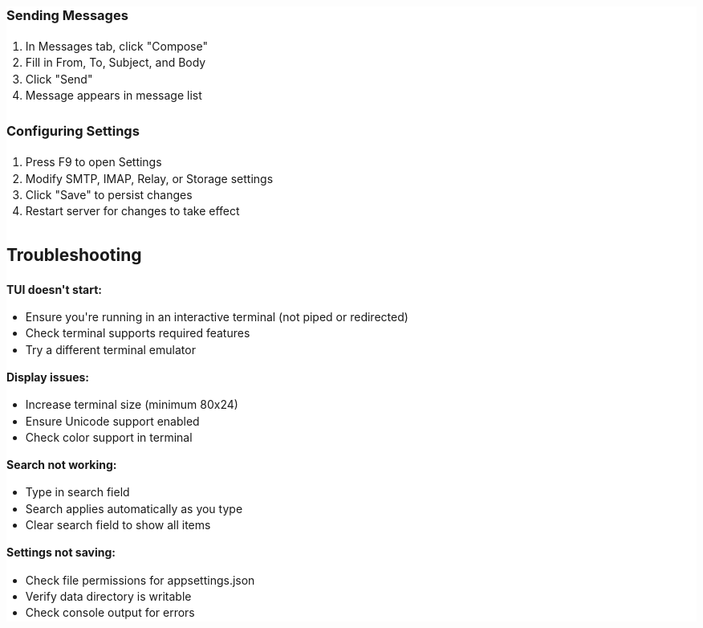 ### Sending Messages

1. In Messages tab, click "Compose"
2. Fill in From, To, Subject, and Body
3. Click "Send"
4. Message appears in message list

### Configuring Settings

1. Press F9 to open Settings
2. Modify SMTP, IMAP, Relay, or Storage settings
3. Click "Save" to persist changes
4. Restart server for changes to take effect

## Troubleshooting

**TUI doesn't start:**
- Ensure you're running in an interactive terminal (not piped or redirected)
- Check terminal supports required features
- Try a different terminal emulator

**Display issues:**
- Increase terminal size (minimum 80x24)
- Ensure Unicode support enabled
- Check color support in terminal

**Search not working:**
- Type in search field
- Search applies automatically as you type
- Clear search field to show all items

**Settings not saving:**
- Check file permissions for appsettings.json
- Verify data directory is writable
- Check console output for errors
